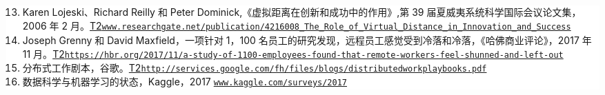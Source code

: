 13.  Karen Lojeski、Richard Reilly 和 Peter Dominick,《虚拟距离在创新和成功中的作用》,第 39 届夏威夷系统科学国际会议论文集，2006 年 2 月。[T2`www.researchgate.net/publication/4216008_The_Role_of_Virtual_Distance_in_Innovation_and_Success`](https://www.researchgate.net/publication/4216008_The_Role_of_Virtual_Distance_in_Innovation_and_Success)
14.  Joseph Grenny 和 David Maxfield，一项针对 1，100 名员工的研究发现，远程员工感觉受到冷落和冷落，《哈佛商业评论》，2017 年 11 月。[T2`https://hbr.org/2017/11/a-study-of-1100-employees-found-that-remote-workers-feel-shunned-and-left-out`](https://hbr.org/2017/11/a-study-of-1100-employees-found-that-remote-workers-feel-shunned-and-left-out)
15.  分布式工作剧本，谷歌。[T2`http://services.google.com/fh/files/blogs/distributedworkplaybooks.pdf`](http://services.google.com/fh/files/blogs/distributedworkplaybooks.pdf)
16.  数据科学与机器学习的状态，Kaggle，2017 [`www.kaggle.com/surveys/2017`](https://www.kaggle.com/surveys/2017)